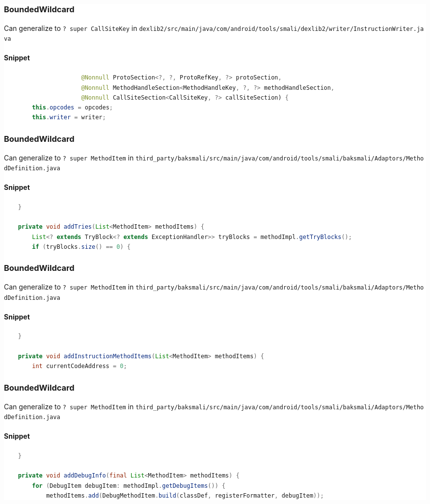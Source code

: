 ### BoundedWildcard
Can generalize to `? super CallSiteKey`
in `dexlib2/src/main/java/com/android/tools/smali/dexlib2/writer/InstructionWriter.java`
#### Snippet
```java
                      @Nonnull ProtoSection<?, ?, ProtoRefKey, ?> protoSection,
                      @Nonnull MethodHandleSection<MethodHandleKey, ?, ?> methodHandleSection,
                      @Nonnull CallSiteSection<CallSiteKey, ?> callSiteSection) {
        this.opcodes = opcodes;
        this.writer = writer;
```

### BoundedWildcard
Can generalize to `? super MethodItem`
in `third_party/baksmali/src/main/java/com/android/tools/smali/baksmali/Adaptors/MethodDefinition.java`
#### Snippet
```java
    }

    private void addTries(List<MethodItem> methodItems) {
        List<? extends TryBlock<? extends ExceptionHandler>> tryBlocks = methodImpl.getTryBlocks();
        if (tryBlocks.size() == 0) {
```

### BoundedWildcard
Can generalize to `? super MethodItem`
in `third_party/baksmali/src/main/java/com/android/tools/smali/baksmali/Adaptors/MethodDefinition.java`
#### Snippet
```java
    }

    private void addInstructionMethodItems(List<MethodItem> methodItems) {
        int currentCodeAddress = 0;

```

### BoundedWildcard
Can generalize to `? super MethodItem`
in `third_party/baksmali/src/main/java/com/android/tools/smali/baksmali/Adaptors/MethodDefinition.java`
#### Snippet
```java
    }

    private void addDebugInfo(final List<MethodItem> methodItems) {
        for (DebugItem debugItem: methodImpl.getDebugItems()) {
            methodItems.add(DebugMethodItem.build(classDef, registerFormatter, debugItem));
```
